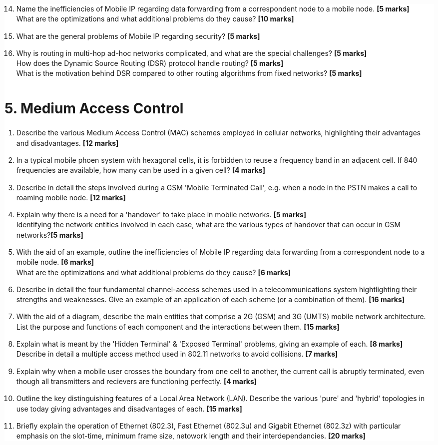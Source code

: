 14. Name the inefficiencies of Mobile IP regarding data forwarding from a correspondent node to a mobile node. **[5 marks]**  
What are the optimizations and what additional problems do they cause? **[10 marks]**

15. What are the general problems of Mobile IP regarding security? **[5 marks]**

16. Why is routing in multi-hop ad-hoc networks complicated, and what are the special challenges? **[5 marks]**  
How does the Dynamic Source Routing (DSR) protocol handle routing? **[5 marks]**  
What is the motivation behind DSR compared to other routing algorithms from fixed networks? **[5 marks]**

# 5. Medium Access Control

1. Describe the various Medium Access Control (MAC) schemes employed in cellular networks, highlighting their advantages and disadvantages. **[12 marks]**

2. In a typical mobile phoen system with hexagonal cells, it is forbidden to reuse a frequency band in an adjacent cell. If 840 frequencies are available, how many can be used in a given cell? **[4 marks]**

3. Describe in detail the steps involved during a GSM 'Mobile Terminated Call', e.g. when a node in the PSTN makes a call to roaming mobile node. **[12 marks]**

4. Explain why there is a need for a 'handover' to take place in mobile networks. **[5 marks]**  
Identifying the network entities involved in each case, what are the various types of handover that can occur in GSM networks?**[5 marks]**

5. With the aid of an example, outline the inefficiencies of Mobile IP regarding data forwarding from a correspondent node to a mobile node. **[6 marks]**  
What are the optimizations and what additional problems do they cause? **[6 marks]**

6. Describe in detail the four fundamental channel-access schemes used in a telecommunications system hightlighting their strengths and weaknesses. Give an example of an application of each scheme (or a combination of them). **[16 marks]**

7. With the aid of a diagram, describe the main entities that comprise a 2G (GSM) and 3G (UMTS) mobile network architecture. List the purpose and functions of each component and the interactions between them. **[15 marks]**

8. Explain what is meant by the 'Hidden Terminal' & 'Exposed Terminal' problems, giving an example of each. **[8 marks]**  
Describe in detail a multiple access method used in 802.11 networks to avoid collisions. **[7 marks]**

9. Explain why when a mobile user crosses the boundary from one cell to another, the current call is abruptly terminated, even though all transmitters and recievers are functioning perfectly. **[4 marks]**

10. Outline the key distinguishing features of a Local Area Network (LAN). Describe the various 'pure' and 'hybrid' topologies in use today giving advantages and disadvantages of each. **[15 marks]**

11. Briefly explain the operation of Ethernet (802.3), Fast Ethernet (802.3u) and Gigabit Ethernet (802.3z) with particular emphasis on the slot-time, minimum frame size, netowork length and their interdependancies. **[20 marks]**

